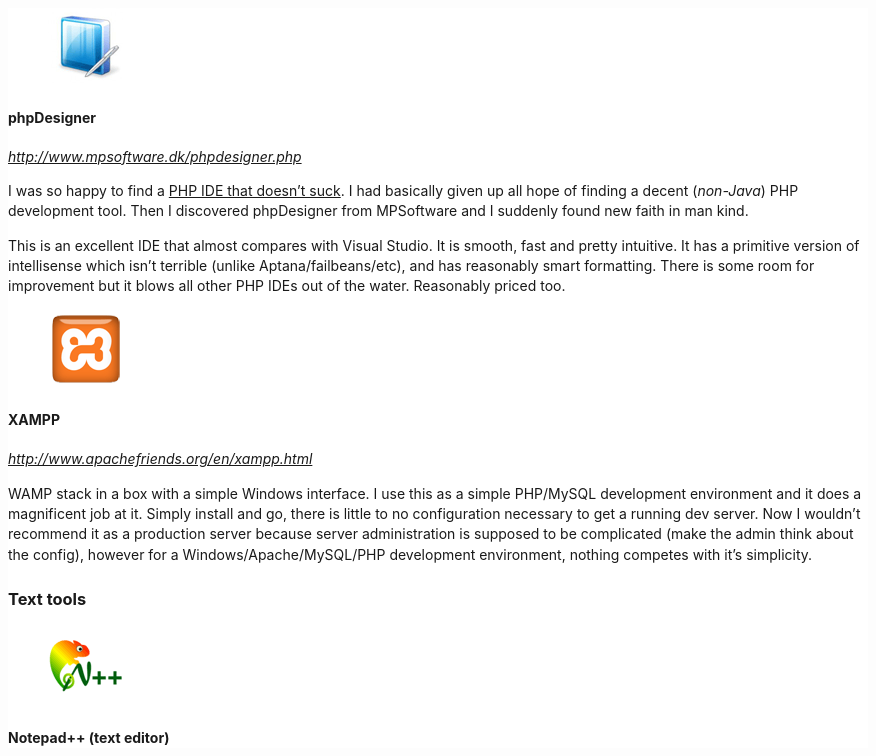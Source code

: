 <figure>

![phpDesigner Logo](../../assets/postimages/windows-software/phpdesigner-logo-small.png)

</figure>

#### phpDesigner

*<http://www.mpsoftware.dk/phpdesigner.php>*

I was so happy to find a [PHP IDE that doesn’t suck](/2010/01/an-ide-for-php-that-doesnt-suck/). I had basically given up all hope of finding a decent (*non-Java*) PHP development tool. Then I discovered phpDesigner from MPSoftware and I suddenly found new faith in man kind.

This is an excellent IDE that almost compares with Visual Studio. It is smooth, fast and pretty intuitive. It has a primitive version of intellisense which isn’t terrible (unlike Aptana/failbeans/etc), and has reasonably smart formatting. There is some room for improvement but it blows all other PHP IDEs out of the water. Reasonably priced too.

<figure>

![XAMPP Logo](../../assets/postimages/windows-software/xampp-logo-small.png)

</figure>

#### XAMPP

*<http://www.apachefriends.org/en/xampp.html>*

WAMP stack in a box with a simple Windows interface. I use this as a simple PHP/MySQL development environment and it does a magnificent job at it. Simply install and go, there is little to no configuration necessary to get a running dev server. Now I wouldn’t recommend it as a production server because server administration is supposed to be complicated (make the admin think about the config), however for a Windows/Apache/MySQL/PHP development environment, nothing competes with it’s simplicity.

### Text tools

<figure>

![Notepad++ Logo](../../assets/postimages/windows-software/notepad++-logo.png)

</figure>

#### Notepad++ (text editor)
